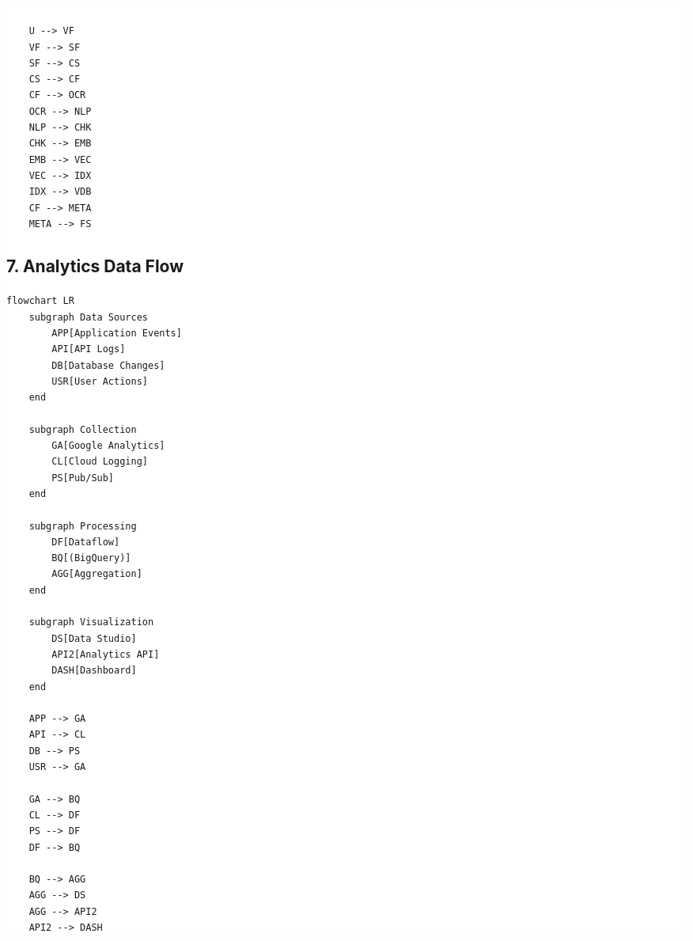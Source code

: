 ```mermaid
    
    U --> VF
    VF --> SF
    SF --> CS
    CS --> CF
    CF --> OCR
    OCR --> NLP
    NLP --> CHK
    CHK --> EMB
    EMB --> VEC
    VEC --> IDX
    IDX --> VDB
    CF --> META
    META --> FS
```

## 7. Analytics Data Flow

```mermaid
flowchart LR
    subgraph Data Sources
        APP[Application Events]
        API[API Logs]
        DB[Database Changes]
        USR[User Actions]
    end
    
    subgraph Collection
        GA[Google Analytics]
        CL[Cloud Logging]
        PS[Pub/Sub]
    end
    
    subgraph Processing
        DF[Dataflow]
        BQ[(BigQuery)]
        AGG[Aggregation]
    end
    
    subgraph Visualization
        DS[Data Studio]
        API2[Analytics API]
        DASH[Dashboard]
    end
    
    APP --> GA
    API --> CL
    DB --> PS
    USR --> GA
    
    GA --> BQ
    CL --> DF
    PS --> DF
    DF --> BQ
    
    BQ --> AGG
    AGG --> DS
    AGG --> API2
    API2 --> DASH
```
